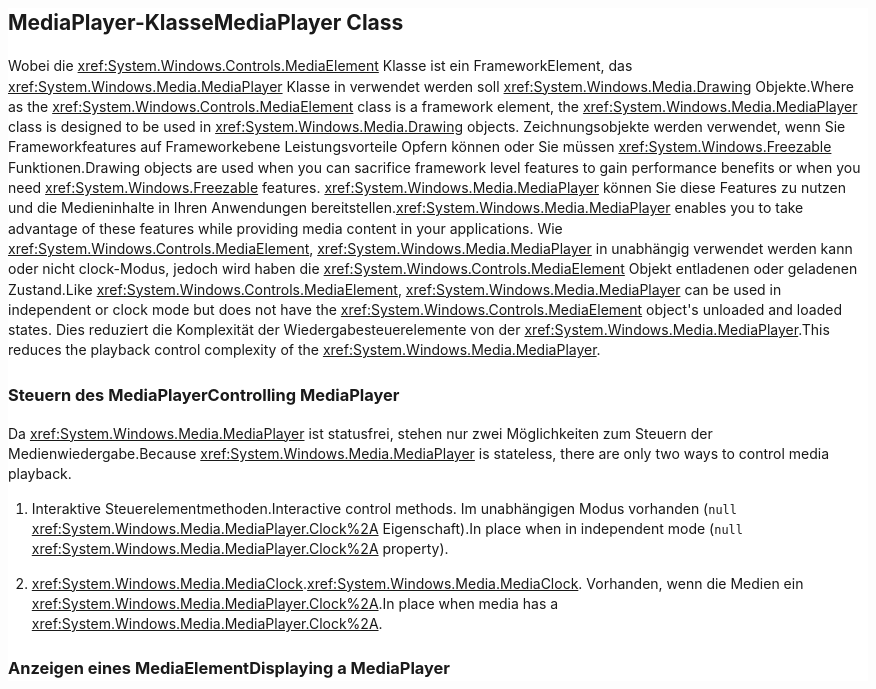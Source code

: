 <a name="mediaplayer"></a>   
## <a name="mediaplayer-class"></a><span data-ttu-id="bbdcb-193">MediaPlayer-Klasse</span><span class="sxs-lookup"><span data-stu-id="bbdcb-193">MediaPlayer Class</span></span>  
 <span data-ttu-id="bbdcb-194">Wobei die <xref:System.Windows.Controls.MediaElement> Klasse ist ein FrameworkElement, das <xref:System.Windows.Media.MediaPlayer> Klasse in verwendet werden soll <xref:System.Windows.Media.Drawing> Objekte.</span><span class="sxs-lookup"><span data-stu-id="bbdcb-194">Where as the <xref:System.Windows.Controls.MediaElement> class is a framework element, the <xref:System.Windows.Media.MediaPlayer> class is designed to be used in <xref:System.Windows.Media.Drawing> objects.</span></span> <span data-ttu-id="bbdcb-195">Zeichnungsobjekte werden verwendet, wenn Sie Frameworkfeatures auf Frameworkebene Leistungsvorteile Opfern können oder Sie müssen <xref:System.Windows.Freezable> Funktionen.</span><span class="sxs-lookup"><span data-stu-id="bbdcb-195">Drawing objects are used when you can sacrifice framework level features to gain performance benefits or when you need <xref:System.Windows.Freezable> features.</span></span> <span data-ttu-id="bbdcb-196"><xref:System.Windows.Media.MediaPlayer> können Sie diese Features zu nutzen und die Medieninhalte in Ihren Anwendungen bereitstellen.</span><span class="sxs-lookup"><span data-stu-id="bbdcb-196"><xref:System.Windows.Media.MediaPlayer> enables you to take advantage of these features while providing media content in your applications.</span></span> <span data-ttu-id="bbdcb-197">Wie <xref:System.Windows.Controls.MediaElement>, <xref:System.Windows.Media.MediaPlayer> in unabhängig verwendet werden kann oder nicht clock-Modus, jedoch wird haben die <xref:System.Windows.Controls.MediaElement> Objekt entladenen oder geladenen Zustand.</span><span class="sxs-lookup"><span data-stu-id="bbdcb-197">Like <xref:System.Windows.Controls.MediaElement>, <xref:System.Windows.Media.MediaPlayer> can be used in independent or clock mode but does not have the <xref:System.Windows.Controls.MediaElement> object's unloaded and loaded states.</span></span> <span data-ttu-id="bbdcb-198">Dies reduziert die Komplexität der Wiedergabesteuerelemente von der <xref:System.Windows.Media.MediaPlayer>.</span><span class="sxs-lookup"><span data-stu-id="bbdcb-198">This reduces the playback control complexity of the <xref:System.Windows.Media.MediaPlayer>.</span></span>  
  
### <a name="controlling-mediaplayer"></a><span data-ttu-id="bbdcb-199">Steuern des MediaPlayer</span><span class="sxs-lookup"><span data-stu-id="bbdcb-199">Controlling MediaPlayer</span></span>  
 <span data-ttu-id="bbdcb-200">Da <xref:System.Windows.Media.MediaPlayer> ist statusfrei, stehen nur zwei Möglichkeiten zum Steuern der Medienwiedergabe.</span><span class="sxs-lookup"><span data-stu-id="bbdcb-200">Because <xref:System.Windows.Media.MediaPlayer> is stateless, there are only two ways to control media playback.</span></span>  
  
1.  <span data-ttu-id="bbdcb-201">Interaktive Steuerelementmethoden.</span><span class="sxs-lookup"><span data-stu-id="bbdcb-201">Interactive control methods.</span></span> <span data-ttu-id="bbdcb-202">Im unabhängigen Modus vorhanden (`null` <xref:System.Windows.Media.MediaPlayer.Clock%2A> Eigenschaft).</span><span class="sxs-lookup"><span data-stu-id="bbdcb-202">In place when in independent mode (`null`<xref:System.Windows.Media.MediaPlayer.Clock%2A> property).</span></span>  
  
2.  <span data-ttu-id="bbdcb-203"><xref:System.Windows.Media.MediaClock>.</span><span class="sxs-lookup"><span data-stu-id="bbdcb-203"><xref:System.Windows.Media.MediaClock>.</span></span> <span data-ttu-id="bbdcb-204">Vorhanden, wenn die Medien ein <xref:System.Windows.Media.MediaPlayer.Clock%2A>.</span><span class="sxs-lookup"><span data-stu-id="bbdcb-204">In place when media has a <xref:System.Windows.Media.MediaPlayer.Clock%2A>.</span></span>  
  
### <a name="displaying-a-mediaplayer"></a><span data-ttu-id="bbdcb-205">Anzeigen eines MediaElement</span><span class="sxs-lookup"><span data-stu-id="bbdcb-205">Displaying a MediaPlayer</span></span>  